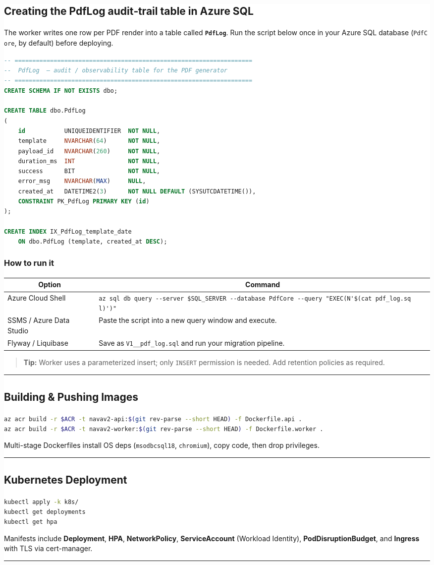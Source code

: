 
## Creating the **PdfLog** audit‑trail table in Azure SQL
The worker writes one row per PDF render into a table called **`PdfLog`**.  Run the script below once in your Azure SQL database (`PdfCore`, by default) before deploying.

```sql
-- ===================================================================
--  PdfLog  – audit / observability table for the PDF generator
-- ===================================================================
CREATE SCHEMA IF NOT EXISTS dbo;

CREATE TABLE dbo.PdfLog
(
    id           UNIQUEIDENTIFIER  NOT NULL,
    template     NVARCHAR(64)      NOT NULL,
    payload_id   NVARCHAR(260)     NOT NULL,
    duration_ms  INT               NOT NULL,
    success      BIT               NOT NULL,
    error_msg    NVARCHAR(MAX)     NULL,
    created_at   DATETIME2(3)      NOT NULL DEFAULT (SYSUTCDATETIME()),
    CONSTRAINT PK_PdfLog PRIMARY KEY (id)
);

CREATE INDEX IX_PdfLog_template_date
    ON dbo.PdfLog (template, created_at DESC);
```

### How to run it
| Option                 | Command                                                         |
|------------------------|-----------------------------------------------------------------|
| Azure Cloud Shell      | `az sql db query --server $SQL_SERVER --database PdfCore --query "EXEC(N'$(cat pdf_log.sql)')"` |
| SSMS / Azure Data Studio | Paste the script into a new query window and execute.       |
| Flyway / Liquibase      | Save as `V1__pdf_log.sql` and run your migration pipeline.    |

> **Tip:** Worker uses a parameterized insert; only `INSERT` permission is needed. Add retention policies as required.

---

## Building & Pushing Images
```bash
az acr build -r $ACR -t navav2-api:$(git rev-parse --short HEAD) -f Dockerfile.api .
az acr build -r $ACR -t navav2-worker:$(git rev-parse --short HEAD) -f Dockerfile.worker .
```
Multi-stage Dockerfiles install OS deps (`msodbcsql18`, `chromium`), copy code, then drop privileges.

---

## Kubernetes Deployment
```bash
kubectl apply -k k8s/
kubectl get deployments
kubectl get hpa
```
Manifests include **Deployment**, **HPA**, **NetworkPolicy**, **ServiceAccount** (Workload Identity), **PodDisruptionBudget**, and **Ingress** with TLS via cert-manager.

---